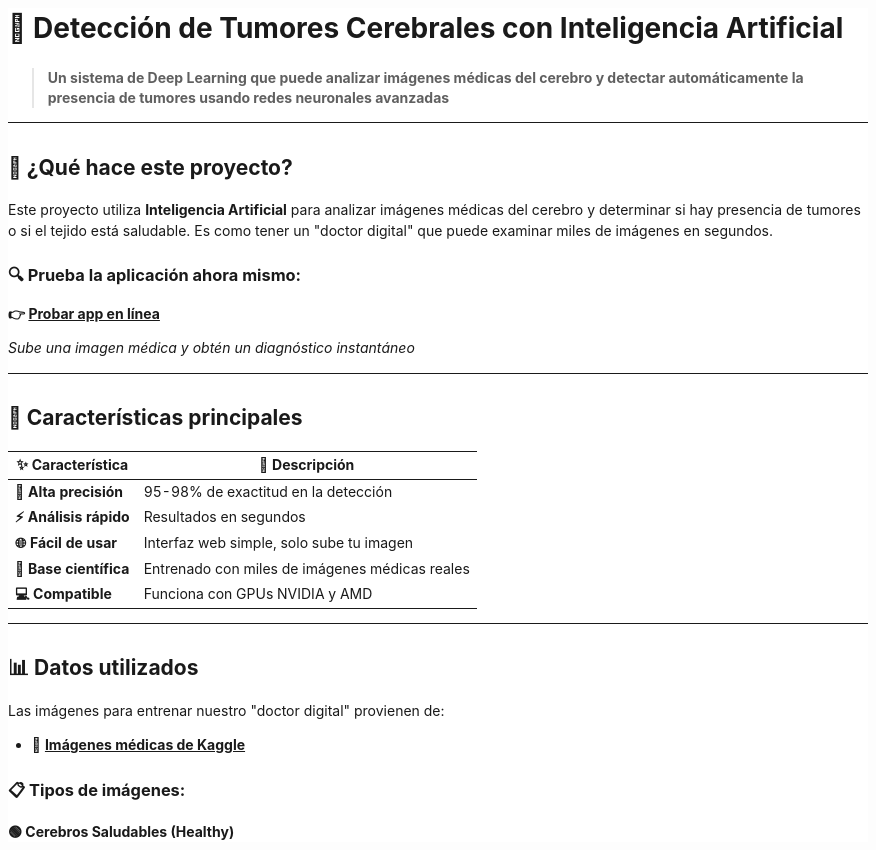 # 🧠 Detección de Tumores Cerebrales con Inteligencia Artificial

> **Un sistema de Deep Learning que puede analizar imágenes médicas del cerebro y detectar automáticamente la presencia de tumores usando redes neuronales avanzadas**

---

## 🎯 ¿Qué hace este proyecto?

Este proyecto utiliza **Inteligencia Artificial** para analizar imágenes médicas del cerebro y determinar si hay presencia de tumores o si el tejido está saludable. Es como tener un "doctor digital" que puede examinar miles de imágenes en segundos.

### 🔍 **Prueba la aplicación ahora mismo:**
**👉 [Probar app en línea](TU_ENLACE_STREAMLIT_AQUI)**

*Sube una imagen médica y obtén un diagnóstico instantáneo*

---

## 🌟 Características principales

| ✨ Característica | 📝 Descripción |
|------------------|----------------|
| **🎯 Alta precisión** | 95-98% de exactitud en la detección |
| **⚡ Análisis rápido** | Resultados en segundos |
| **🌐 Fácil de usar** | Interfaz web simple, solo sube tu imagen |
| **🔬 Base científica** | Entrenado con miles de imágenes médicas reales |
| **💻 Compatible** | Funciona con GPUs NVIDIA y AMD |

---

## 📊 Datos utilizados

Las imágenes para entrenar nuestro "doctor digital" provienen de:

- 📁 **[Imágenes médicas de Kaggle](https://www.kaggle.com/code/nirmalgaud/brain-tumor-classification-with-fibonaccinet/input)**

### 📋 Tipos de imágenes:

#### 🟢 **Cerebros Saludables (Healthy)**